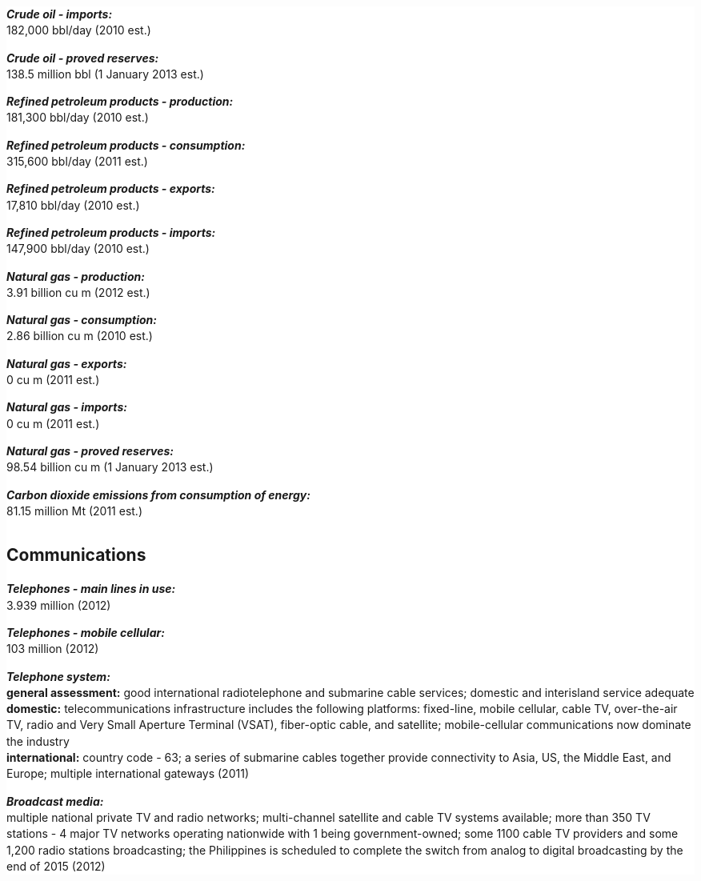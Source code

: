 **_Crude oil - imports:_**   
182,000 bbl/day (2010 est.)

**_Crude oil - proved reserves:_**   
138.5 million bbl (1 January 2013 est.)

**_Refined petroleum products - production:_**   
181,300 bbl/day (2010 est.)

**_Refined petroleum products - consumption:_**   
315,600 bbl/day (2011 est.)

**_Refined petroleum products - exports:_**   
17,810 bbl/day (2010 est.)

**_Refined petroleum products - imports:_**   
147,900 bbl/day (2010 est.)

**_Natural gas - production:_**   
3.91 billion cu m (2012 est.)

**_Natural gas - consumption:_**   
2.86 billion cu m (2010 est.)

**_Natural gas - exports:_**   
0 cu m (2011 est.)

**_Natural gas - imports:_**   
0 cu m (2011 est.)

**_Natural gas - proved reserves:_**   
98.54 billion cu m (1 January 2013 est.)

**_Carbon dioxide emissions from consumption of energy:_**   
81.15 million Mt (2011 est.)


## Communications

**_Telephones - main lines in use:_**   
3.939 million (2012)

**_Telephones - mobile cellular:_**   
103 million (2012)

**_Telephone system:_**   
**general assessment:** good international radiotelephone and submarine cable services; domestic and interisland service adequate   
**domestic:** telecommunications infrastructure includes the following platforms: fixed-line, mobile cellular, cable TV, over-the-air TV, radio and Very Small Aperture Terminal (VSAT), fiber-optic cable, and satellite; mobile-cellular communications now dominate the industry   
**international:** country code - 63; a series of submarine cables together provide connectivity to Asia, US, the Middle East, and Europe; multiple international gateways (2011)

**_Broadcast media:_**   
multiple national private TV and radio networks; multi-channel satellite and cable TV systems available; more than 350 TV stations - 4 major TV networks operating nationwide with 1 being government-owned; some 1100 cable TV providers and some 1,200 radio stations broadcasting; the Philippines is scheduled to complete the switch from analog to digital broadcasting by the end of 2015 (2012)
